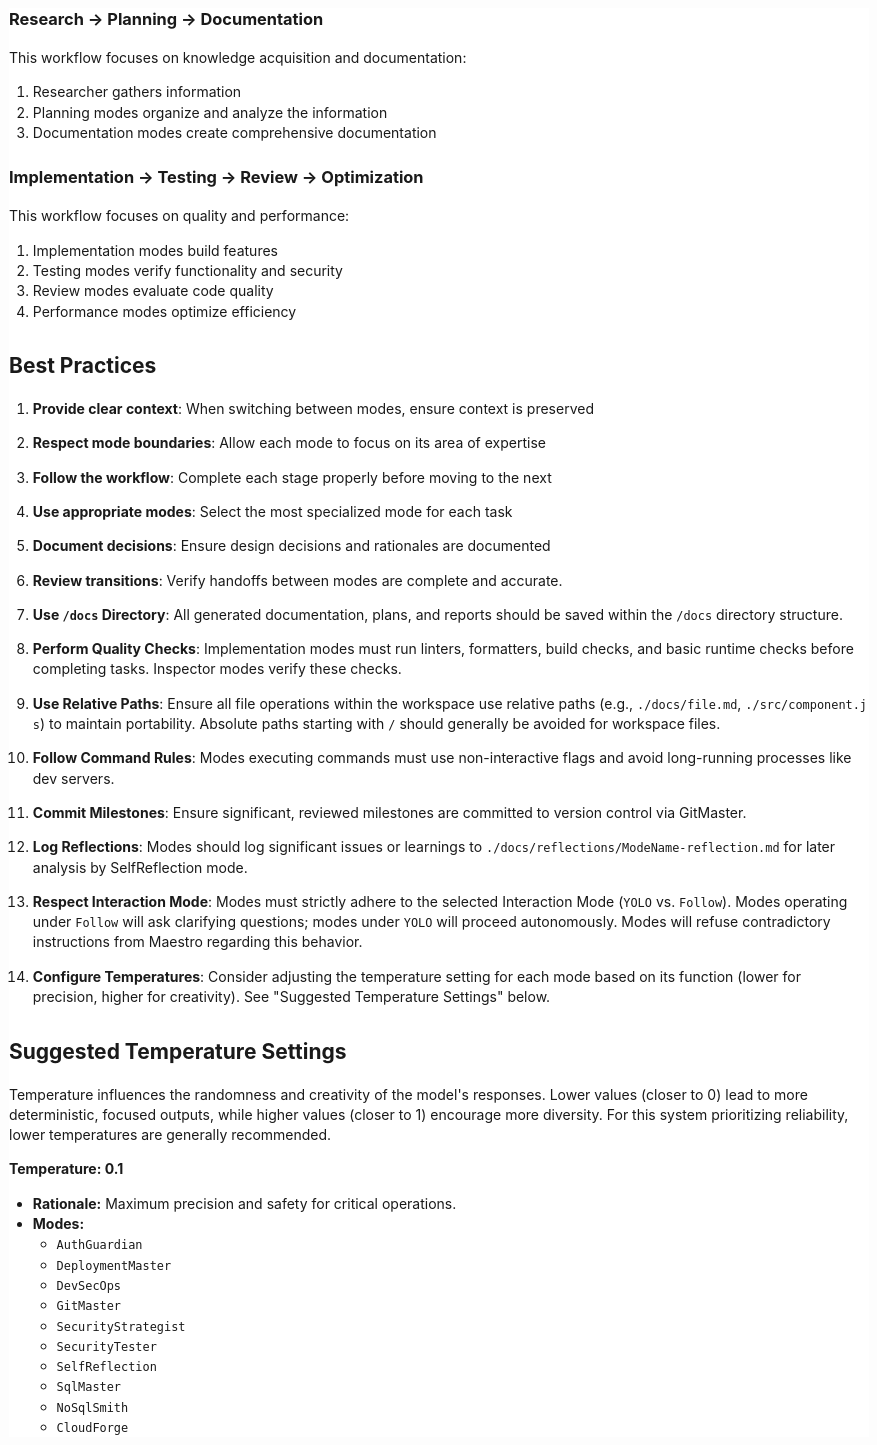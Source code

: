 ### Research → Planning → Documentation

This workflow focuses on knowledge acquisition and documentation:
1. Researcher gathers information
2. Planning modes organize and analyze the information
3. Documentation modes create comprehensive documentation

### Implementation → Testing → Review → Optimization

This workflow focuses on quality and performance:
1. Implementation modes build features
2. Testing modes verify functionality and security
3. Review modes evaluate code quality
4. Performance modes optimize efficiency

## Best Practices

1. **Provide clear context**: When switching between modes, ensure context is preserved
2. **Respect mode boundaries**: Allow each mode to focus on its area of expertise
3. **Follow the workflow**: Complete each stage properly before moving to the next
4. **Use appropriate modes**: Select the most specialized mode for each task
5. **Document decisions**: Ensure design decisions and rationales are documented
6. **Review transitions**: Verify handoffs between modes are complete and accurate.
7. **Use `/docs` Directory**: All generated documentation, plans, and reports should be saved within the `/docs` directory structure.
8. **Perform Quality Checks**: Implementation modes must run linters, formatters, build checks, and basic runtime checks before completing tasks. Inspector modes verify these checks.
9. **Use Relative Paths**: Ensure all file operations within the workspace use relative paths (e.g., `./docs/file.md`, `./src/component.js`) to maintain portability. Absolute paths starting with `/` should generally be avoided for workspace files.
10. **Follow Command Rules**: Modes executing commands must use non-interactive flags and avoid long-running processes like dev servers.
11. **Commit Milestones**: Ensure significant, reviewed milestones are committed to version control via GitMaster.
12. **Log Reflections**: Modes should log significant issues or learnings to `./docs/reflections/ModeName-reflection.md` for later analysis by SelfReflection mode.
13. **Respect Interaction Mode**: Modes must strictly adhere to the selected Interaction Mode (`YOLO` vs. `Follow`). Modes operating under `Follow` will ask clarifying questions; modes under `YOLO` will proceed autonomously. Modes will refuse contradictory instructions from Maestro regarding this behavior.

14. **Configure Temperatures**: Consider adjusting the temperature setting for each mode based on its function (lower for precision, higher for creativity). See "Suggested Temperature Settings" below.

## Suggested Temperature Settings

Temperature influences the randomness and creativity of the model's responses. Lower values (closer to 0) lead to more deterministic, focused outputs, while higher values (closer to 1) encourage more diversity. For this system prioritizing reliability, lower temperatures are generally recommended.

**Temperature: 0.1**
*   **Rationale:** Maximum precision and safety for critical operations.
*   **Modes:**
    *   `AuthGuardian`
    *   `DeploymentMaster`
    *   `DevSecOps`
    *   `GitMaster`
    *   `SecurityStrategist`
    *   `SecurityTester`
    *   `SelfReflection`
    *   `SqlMaster`
    *   `NoSqlSmith`
    *   `CloudForge`